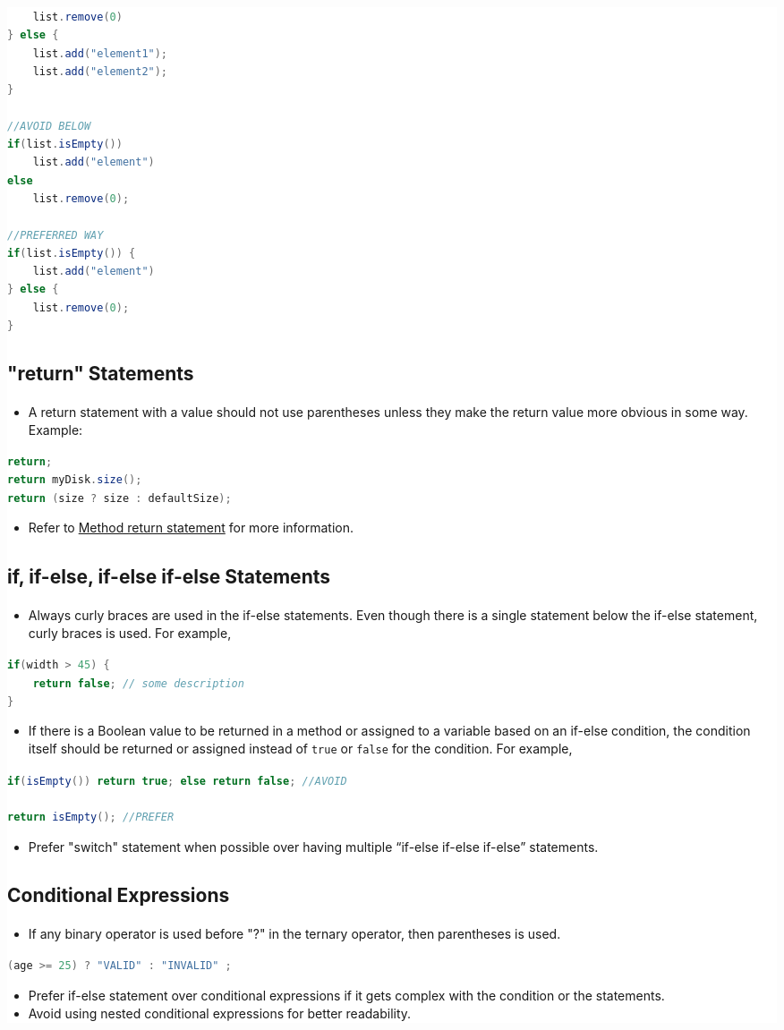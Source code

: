 ```java
    list.remove(0)
} else {
    list.add("element1");
    list.add("element2");
}

//AVOID BELOW
if(list.isEmpty()) 
    list.add("element")
else 
    list.remove(0);

//PREFERRED WAY
if(list.isEmpty()) {
    list.add("element")
} else {
    list.remove(0);
}
```

## "return" Statements
* A return statement with a value should not use parentheses unless they make the return value more obvious in some way. Example:
```java
return;
return myDisk.size();
return (size ? size : defaultSize);
```
* Refer to [Method return statement](#method-return-statement) for more information.

## if, if-else, if-else if-else Statements
* Always curly braces are used in the if-else statements. Even though there is a single statement below the if-else statement, curly braces is used. For example,
```java
if(width > 45) {
    return false; // some description
}
```
* If there is a Boolean value to be returned in a method or assigned to a variable based on an if-else condition, the condition itself should be returned or assigned instead of `true` or `false` for the condition.
For example, 
```java
if(isEmpty()) return true; else return false; //AVOID

return isEmpty(); //PREFER
```
* Prefer "switch" statement when possible over having multiple “if-else if-else if-else” statements.

## Conditional Expressions
* If any binary operator is used before "?" in the ternary operator, then parentheses is used.
```java
(age >= 25) ? "VALID" : "INVALID" ;
```
* Prefer if-else statement over conditional expressions if it gets complex with the condition or the statements.
* Avoid using nested conditional expressions for better readability.
